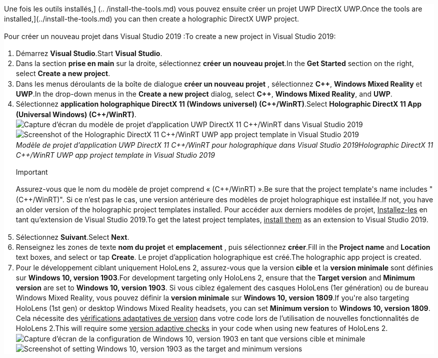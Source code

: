 <span data-ttu-id="d2f52-125">Une fois les outils installés,] (.. /install-the-tools.md) vous pouvez ensuite créer un projet UWP DirectX UWP.</span><span class="sxs-lookup"><span data-stu-id="d2f52-125">Once the tools are installed,](../install-the-tools.md) you can then create a holographic DirectX UWP project.</span></span>

<span data-ttu-id="d2f52-126">Pour créer un nouveau projet dans Visual Studio 2019 :</span><span class="sxs-lookup"><span data-stu-id="d2f52-126">To create a new project in Visual Studio 2019:</span></span>
1. <span data-ttu-id="d2f52-127">Démarrez **Visual Studio**.</span><span class="sxs-lookup"><span data-stu-id="d2f52-127">Start **Visual Studio**.</span></span>
2. <span data-ttu-id="d2f52-128">Dans la section **prise en main** sur la droite, sélectionnez **créer un nouveau projet**.</span><span class="sxs-lookup"><span data-stu-id="d2f52-128">In the **Get Started** section on the right, select **Create a new project**.</span></span>
3. <span data-ttu-id="d2f52-129">Dans les menus déroulants de la boîte de dialogue **créer un nouveau projet** , sélectionnez **C++**, **Windows Mixed Reality** et **UWP**.</span><span class="sxs-lookup"><span data-stu-id="d2f52-129">In the drop-down menus in the **Create a new project** dialog, select **C++**, **Windows Mixed Reality**, and **UWP**.</span></span>
4. <span data-ttu-id="d2f52-130">Sélectionnez **application holographique DirectX 11 (Windows universel) (C++/WinRT)**.</span><span class="sxs-lookup"><span data-stu-id="d2f52-130">Select **Holographic DirectX 11 App (Universal Windows) (C++/WinRT)**.</span></span>
   <span data-ttu-id="d2f52-131">![Capture d’écran du modèle de projet d’application UWP DirectX 11 C++/WinRT dans Visual Studio 2019](images/holographic-directx-app-cpp-new-project-2019.png)</span><span class="sxs-lookup"><span data-stu-id="d2f52-131">![Screenshot of the Holographic DirectX 11 C++/WinRT UWP app project template in Visual Studio 2019](images/holographic-directx-app-cpp-new-project-2019.png)</span></span><br>
   <span data-ttu-id="d2f52-132">*Modèle de projet d’application UWP DirectX 11 C++/WinRT pour holographique dans Visual Studio 2019*</span><span class="sxs-lookup"><span data-stu-id="d2f52-132">*Holographic DirectX 11 C++/WinRT UWP app project template in Visual Studio 2019*</span></span>
   >[!IMPORTANT]
   ><span data-ttu-id="d2f52-133">Assurez-vous que le nom du modèle de projet comprend « (C++/WinRT) ».</span><span class="sxs-lookup"><span data-stu-id="d2f52-133">Be sure that the project template's name includes "(C++/WinRT)".</span></span>  <span data-ttu-id="d2f52-134">Si ce n’est pas le cas, une version antérieure des modèles de projet holographique est installée.</span><span class="sxs-lookup"><span data-stu-id="d2f52-134">If not, you have an older version of the holographic project templates installed.</span></span>  <span data-ttu-id="d2f52-135">Pour accéder aux derniers modèles de projet, [Installez-les](../install-the-tools.md) en tant qu’extension de Visual Studio 2019.</span><span class="sxs-lookup"><span data-stu-id="d2f52-135">To get the latest project templates, [install them](../install-the-tools.md) as an extension to Visual Studio 2019.</span></span>
5. <span data-ttu-id="d2f52-136">Sélectionnez **Suivant**.</span><span class="sxs-lookup"><span data-stu-id="d2f52-136">Select **Next**.</span></span>
5. <span data-ttu-id="d2f52-137">Renseignez les zones de texte **nom du projet** et **emplacement** , puis sélectionnez **créer**.</span><span class="sxs-lookup"><span data-stu-id="d2f52-137">Fill in the **Project name** and **Location** text boxes, and select or tap **Create**.</span></span> <span data-ttu-id="d2f52-138">Le projet d’application holographique est créé.</span><span class="sxs-lookup"><span data-stu-id="d2f52-138">The holographic app project is created.</span></span>
6. <span data-ttu-id="d2f52-139">Pour le développement ciblant uniquement HoloLens 2, assurez-vous que la version **cible** et la **version minimale** sont définies sur **Windows 10, version 1903**.</span><span class="sxs-lookup"><span data-stu-id="d2f52-139">For development targeting only HoloLens 2, ensure that the **Target version** and **Minimum version** are set to **Windows 10, version 1903**.</span></span>  <span data-ttu-id="d2f52-140">Si vous ciblez également des casques HoloLens (1er génération) ou de bureau Windows Mixed Reality, vous pouvez définir la **version minimale** sur **Windows 10, version 1809**.</span><span class="sxs-lookup"><span data-stu-id="d2f52-140">If you're also targeting HoloLens (1st gen) or desktop Windows Mixed Reality headsets, you can set **Minimum version** to **Windows 10, version 1809**.</span></span> <span data-ttu-id="d2f52-141">Cela nécessite des <a href="https://docs.microsoft.com/windows/uwp/debug-test-perf/version-adaptive-code" target="_blank">vérifications adaptatives de version</a> dans votre code lors de l’utilisation de nouvelles fonctionnalités de HoloLens 2.</span><span class="sxs-lookup"><span data-stu-id="d2f52-141">This will require some <a href="https://docs.microsoft.com/windows/uwp/debug-test-perf/version-adaptive-code" target="_blank">version adaptive checks</a> in your code when using new features of HoloLens 2.</span></span>
   <span data-ttu-id="d2f52-142">![Capture d’écran de la configuration de Windows 10, version 1903 en tant que versions cible et minimale](images/new-uwp-project.png)</span><span class="sxs-lookup"><span data-stu-id="d2f52-142">![Screenshot of setting Windows 10, version 1903 as the target and minimum versions](images/new-uwp-project.png)</span></span><br>